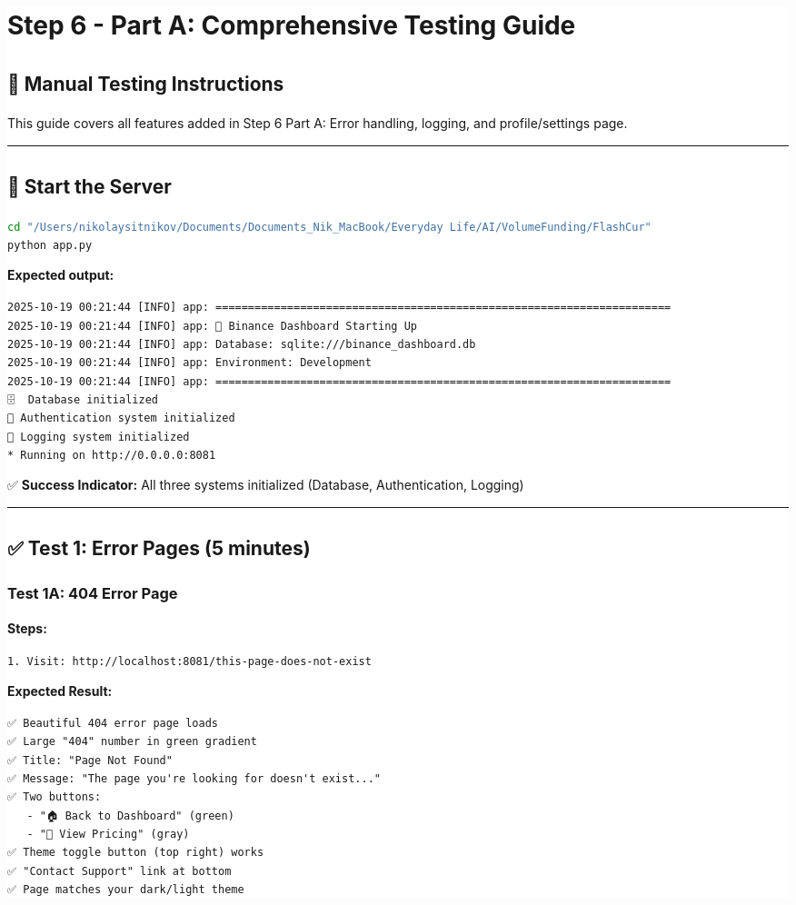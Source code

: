 # Step 6 - Part A: Comprehensive Testing Guide

## 🧪 Manual Testing Instructions

This guide covers all features added in Step 6 Part A: Error handling, logging, and profile/settings page.

---

## 🚀 Start the Server

```bash
cd "/Users/nikolaysitnikov/Documents/Documents_Nik_MacBook/Everyday Life/AI/VolumeFunding/FlashCur"
python app.py
```

**Expected output:**
```
2025-10-19 00:21:44 [INFO] app: ======================================================================
2025-10-19 00:21:44 [INFO] app: 🚀 Binance Dashboard Starting Up
2025-10-19 00:21:44 [INFO] app: Database: sqlite:///binance_dashboard.db
2025-10-19 00:21:44 [INFO] app: Environment: Development
2025-10-19 00:21:44 [INFO] app: ======================================================================
🗄️  Database initialized
🔐 Authentication system initialized
📝 Logging system initialized
* Running on http://0.0.0.0:8081
```

✅ **Success Indicator:** All three systems initialized (Database, Authentication, Logging)

---

## ✅ Test 1: Error Pages (5 minutes)

### Test 1A: 404 Error Page

**Steps:**
```
1. Visit: http://localhost:8081/this-page-does-not-exist
```

**Expected Result:**
```
✅ Beautiful 404 error page loads
✅ Large "404" number in green gradient
✅ Title: "Page Not Found"
✅ Message: "The page you're looking for doesn't exist..."
✅ Two buttons:
   - "🏠 Back to Dashboard" (green)
   - "💎 View Pricing" (gray)
✅ Theme toggle button (top right) works
✅ "Contact Support" link at bottom
✅ Page matches your dark/light theme
```
